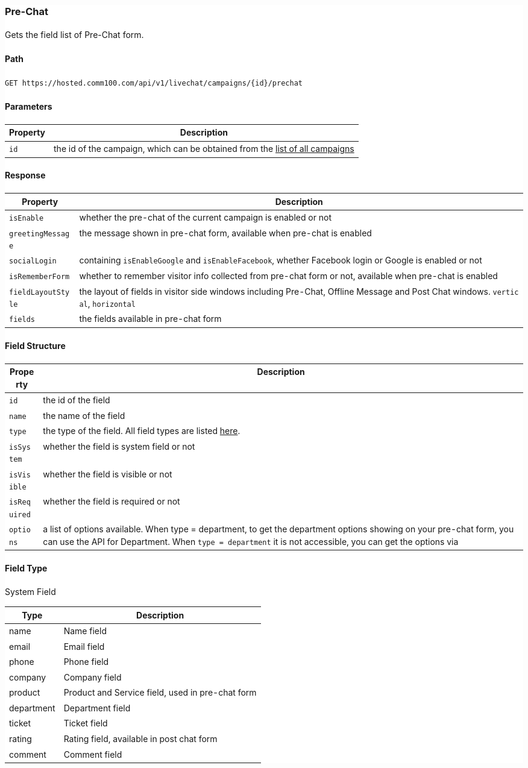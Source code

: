 ### Pre-Chat
Gets the field list of Pre-Chat form.

#### Path
```bash
GET https://hosted.comm100.com/api/v1/livechat/campaigns/{id}/prechat
```

#### Parameters
| Property | Description
| --- | ---
| `id`| the id of the campaign, which can be obtained from the [list of all campaigns](#get-list-of-campaigns)

#### Response
| Property | Description
| --- | ---
| `isEnable` | whether the pre-chat of the current campaign is enabled or not
| `greetingMessage` | the message shown in pre-chat form, available when pre-chat is enabled
| `socialLogin` | containing `isEnableGoogle` and `isEnableFacebook`, whether Facebook login or Google is enabled or not 
| `isRememberForm` | whether to remember visitor info collected from pre-chat form or not, available when pre-chat is enabled
| `fieldLayoutStyle` | the layout of fields in visitor side windows including Pre-Chat, Offline Message and Post Chat windows. `vertical`, `horizontal` 
| `fields` | the fields available in pre-chat form

#### Field Structure

| Property | Description
| --- | ---
| `id` | the id of the field
| `name` | the name of the field
| `type` | the type of the field. All field types are listed [here](#field-type).
| `isSystem` | whether the field is system field or not
| `isVisible` | whether the field is visible or not
| `isRequired` | whether the field is required or not
| `options` | a list of options available. When type = department, to get the department options showing on your pre-chat form, you can use the API for Department. When `type = department` it is not accessible, you can get the options via   

#### Field Type
System Field

| Type | Description
| --- | ---
| name | Name field
| email | Email field
| phone | Phone field
| company | Company field
| product | Product and Service field, used in pre-chat form
| department | Department field
| ticket | Ticket field
| rating | Rating field, available in post chat form
| comment | Comment field